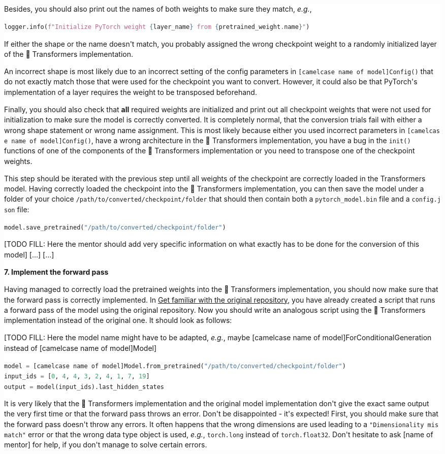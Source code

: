 Besides, you should also print out the names of both weights to make sure they match, _e.g._,

```python
logger.info(f"Initialize PyTorch weight {layer_name} from {pretrained_weight.name}")
```

If either the shape or the name doesn't match, you probably assigned the wrong checkpoint weight to a randomly initialized layer of the 🤗 Transformers implementation.

An incorrect shape is most likely due to an incorrect setting of the config parameters in `[camelcase name of model]Config()` that do not exactly match those that were used for the checkpoint you want to convert. However, it could also be that PyTorch's implementation of a layer requires the weight to be transposed beforehand.

Finally, you should also check that **all** required weights are initialized and print out all checkpoint weights that were not used for initialization to make sure the model is correctly converted. It is completely normal, that the conversion trials fail with either a wrong shape statement or wrong name assignment. This is most likely because either you used incorrect parameters in `[camelcase name of model]Config()`, have a wrong architecture in the 🤗 Transformers implementation, you have a bug in the `init()` functions of one of the components of the 🤗 Transformers implementation or you need to transpose one of the checkpoint weights.

This step should be iterated with the previous step until all weights of the checkpoint are correctly loaded in the Transformers model. Having correctly loaded the checkpoint into the 🤗 Transformers implementation, you can then save the model under a folder of your choice `/path/to/converted/checkpoint/folder` that should then contain both a `pytorch_model.bin` file and a `config.json` file:

```python
model.save_pretrained("/path/to/converted/checkpoint/folder")
```

\[TODO FILL: Here the mentor should add very specific information on what exactly has to be done for the conversion of this model\] \[...\] \[...\]

**7. Implement the forward pass**

Having managed to correctly load the pretrained weights into the 🤗 Transformers implementation, you should now make sure that the forward pass is correctly implemented. In [Get familiar with the original repository](add_new_model_proposal_template.md#run-a-pretrained-checkpoint-using-the-original-repository), you have already created a script that runs a forward pass of the model using the original repository. Now you should write an analogous script using the 🤗 Transformers implementation instead of the original one. It should look as follows:

\[TODO FILL: Here the model name might have to be adapted, _e.g._, maybe \[camelcase name of model\]ForConditionalGeneration instead of \[camelcase name of model\]Model\]

```python
model = [camelcase name of model]Model.from_pretrained("/path/to/converted/checkpoint/folder")
input_ids = [0, 4, 4, 3, 2, 4, 1, 7, 19]
output = model(input_ids).last_hidden_states
```

It is very likely that the 🤗 Transformers implementation and the original model implementation don't give the exact same output the very first time or that the forward pass throws an error. Don't be disappointed - it's expected! First, you should make sure that the forward pass doesn't throw any errors. It often happens that the wrong dimensions are used leading to a `"Dimensionality mismatch"` error or that the wrong data type object is used, _e.g._, `torch.long` instead of `torch.float32`. Don't hesitate to ask \[name of mentor\] for help, if you don't manage to solve certain errors.
